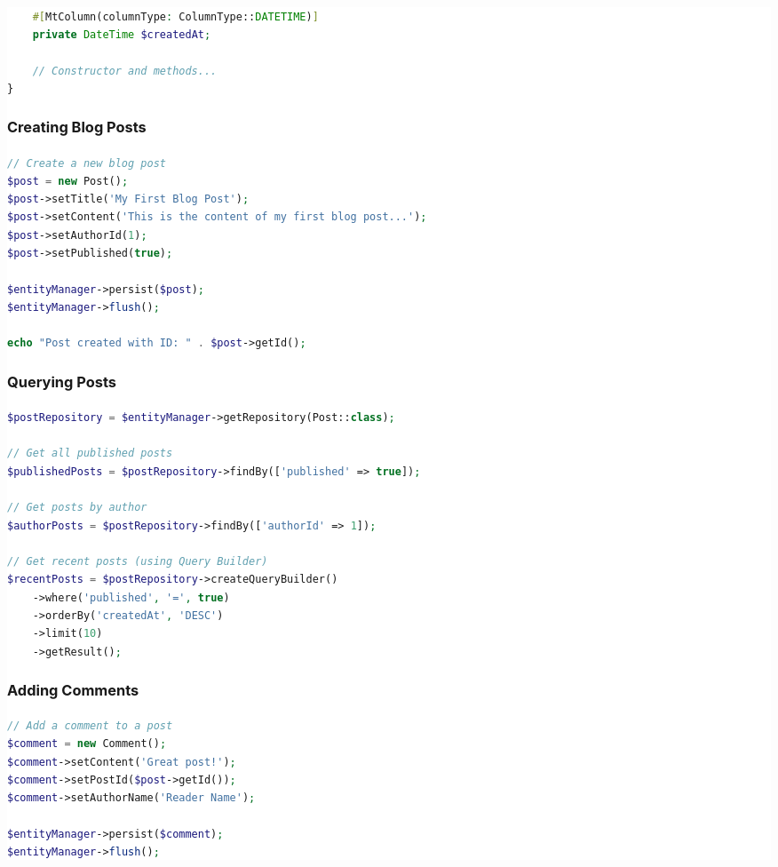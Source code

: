 ```php
    #[MtColumn(columnType: ColumnType::DATETIME)]
    private DateTime $createdAt;

    // Constructor and methods...
}
```

### Creating Blog Posts

```php
// Create a new blog post
$post = new Post();
$post->setTitle('My First Blog Post');
$post->setContent('This is the content of my first blog post...');
$post->setAuthorId(1);
$post->setPublished(true);

$entityManager->persist($post);
$entityManager->flush();

echo "Post created with ID: " . $post->getId();
```

### Querying Posts

```php
$postRepository = $entityManager->getRepository(Post::class);

// Get all published posts
$publishedPosts = $postRepository->findBy(['published' => true]);

// Get posts by author
$authorPosts = $postRepository->findBy(['authorId' => 1]);

// Get recent posts (using Query Builder)
$recentPosts = $postRepository->createQueryBuilder()
    ->where('published', '=', true)
    ->orderBy('createdAt', 'DESC')
    ->limit(10)
    ->getResult();
```

### Adding Comments

```php
// Add a comment to a post
$comment = new Comment();
$comment->setContent('Great post!');
$comment->setPostId($post->getId());
$comment->setAuthorName('Reader Name');

$entityManager->persist($comment);
$entityManager->flush();
```
